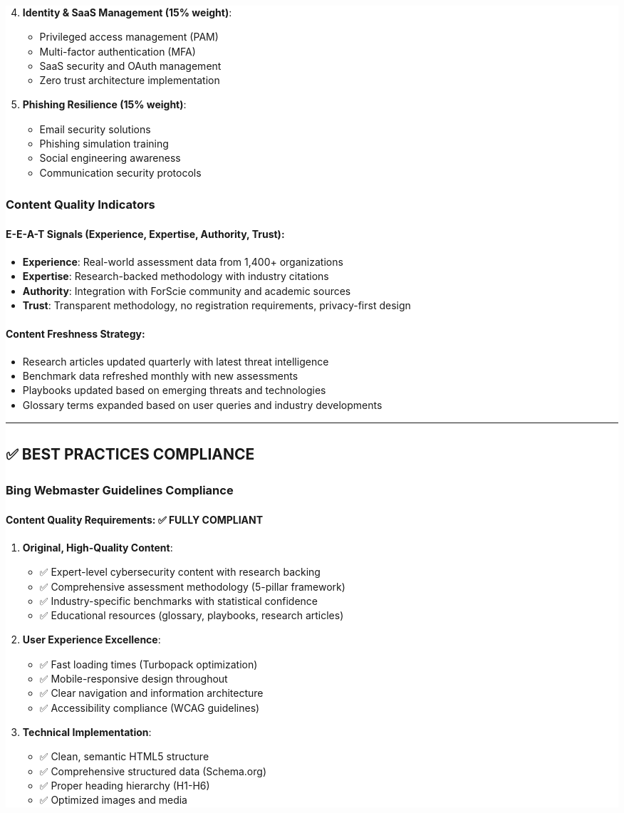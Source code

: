 4. **Identity & SaaS Management (15% weight)**:
   - Privileged access management (PAM)
   - Multi-factor authentication (MFA)
   - SaaS security and OAuth management
   - Zero trust architecture implementation

5. **Phishing Resilience (15% weight)**:
   - Email security solutions
   - Phishing simulation training
   - Social engineering awareness
   - Communication security protocols

### **Content Quality Indicators**

#### **E-E-A-T Signals (Experience, Expertise, Authority, Trust)**:

- **Experience**: Real-world assessment data from 1,400+ organizations
- **Expertise**: Research-backed methodology with industry citations
- **Authority**: Integration with ForScie community and academic sources
- **Trust**: Transparent methodology, no registration requirements, privacy-first design

#### **Content Freshness Strategy**:
- Research articles updated quarterly with latest threat intelligence
- Benchmark data refreshed monthly with new assessments
- Playbooks updated based on emerging threats and technologies
- Glossary terms expanded based on user queries and industry developments

---

## ✅ **BEST PRACTICES COMPLIANCE**

### **Bing Webmaster Guidelines Compliance**

#### **Content Quality Requirements**: ✅ **FULLY COMPLIANT**

1. **Original, High-Quality Content**:
   - ✅ Expert-level cybersecurity content with research backing
   - ✅ Comprehensive assessment methodology (5-pillar framework)
   - ✅ Industry-specific benchmarks with statistical confidence
   - ✅ Educational resources (glossary, playbooks, research articles)

2. **User Experience Excellence**:
   - ✅ Fast loading times (Turbopack optimization)
   - ✅ Mobile-responsive design throughout
   - ✅ Clear navigation and information architecture
   - ✅ Accessibility compliance (WCAG guidelines)

3. **Technical Implementation**:
   - ✅ Clean, semantic HTML5 structure
   - ✅ Comprehensive structured data (Schema.org)
   - ✅ Proper heading hierarchy (H1-H6)
   - ✅ Optimized images and media
